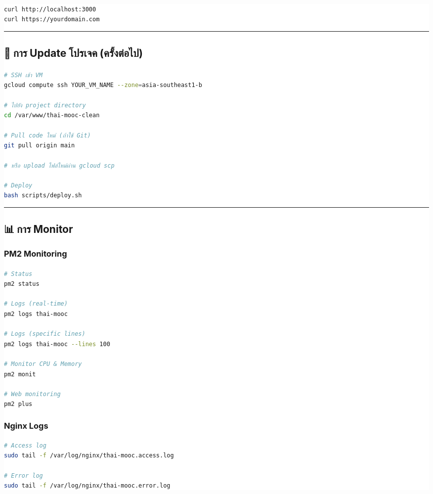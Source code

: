 ```bash
curl http://localhost:3000
curl https://yourdomain.com
```

---

## 🔄 การ Update โปรเจค (ครั้งต่อไป)

```bash
# SSH เข้า VM
gcloud compute ssh YOUR_VM_NAME --zone=asia-southeast1-b

# ไปยัง project directory
cd /var/www/thai-mooc-clean

# Pull code ใหม่ (ถ้าใช้ Git)
git pull origin main

# หรือ upload ไฟล์ใหม่ผ่าน gcloud scp

# Deploy
bash scripts/deploy.sh
```

---

## 📊 การ Monitor

### PM2 Monitoring
```bash
# Status
pm2 status

# Logs (real-time)
pm2 logs thai-mooc

# Logs (specific lines)
pm2 logs thai-mooc --lines 100

# Monitor CPU & Memory
pm2 monit

# Web monitoring
pm2 plus
```

### Nginx Logs
```bash
# Access log
sudo tail -f /var/log/nginx/thai-mooc.access.log

# Error log
sudo tail -f /var/log/nginx/thai-mooc.error.log
```
